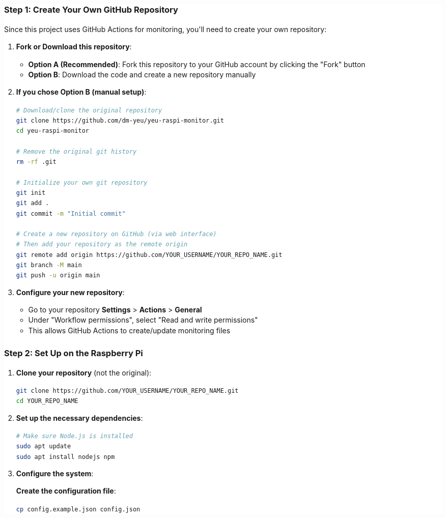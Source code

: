 ### Step 1: Create Your Own GitHub Repository

Since this project uses GitHub Actions for monitoring, you'll need to create your own repository:

1. **Fork or Download this repository**:
   - **Option A (Recommended)**: Fork this repository to your GitHub account by clicking the "Fork" button
   - **Option B**: Download the code and create a new repository manually

2. **If you chose Option B (manual setup)**:
   ```bash
   # Download/clone the original repository
   git clone https://github.com/dm-yeu/yeu-raspi-monitor.git
   cd yeu-raspi-monitor
   
   # Remove the original git history
   rm -rf .git
   
   # Initialize your own git repository
   git init
   git add .
   git commit -m "Initial commit"
   
   # Create a new repository on GitHub (via web interface)
   # Then add your repository as the remote origin
   git remote add origin https://github.com/YOUR_USERNAME/YOUR_REPO_NAME.git
   git branch -M main
   git push -u origin main
   ```

3. **Configure your new repository**:
   - Go to your repository **Settings** > **Actions** > **General**
   - Under "Workflow permissions", select "Read and write permissions"
   - This allows GitHub Actions to create/update monitoring files

### Step 2: Set Up on the Raspberry Pi

1. **Clone your repository** (not the original):
   ```bash
   git clone https://github.com/YOUR_USERNAME/YOUR_REPO_NAME.git
   cd YOUR_REPO_NAME
   ```

2. **Set up the necessary dependencies**:
   ```bash
   # Make sure Node.js is installed
   sudo apt update
   sudo apt install nodejs npm
   ```

3. **Configure the system**:
   
   **Create the configuration file**:
   ```bash
   cp config.example.json config.json
   ```
   